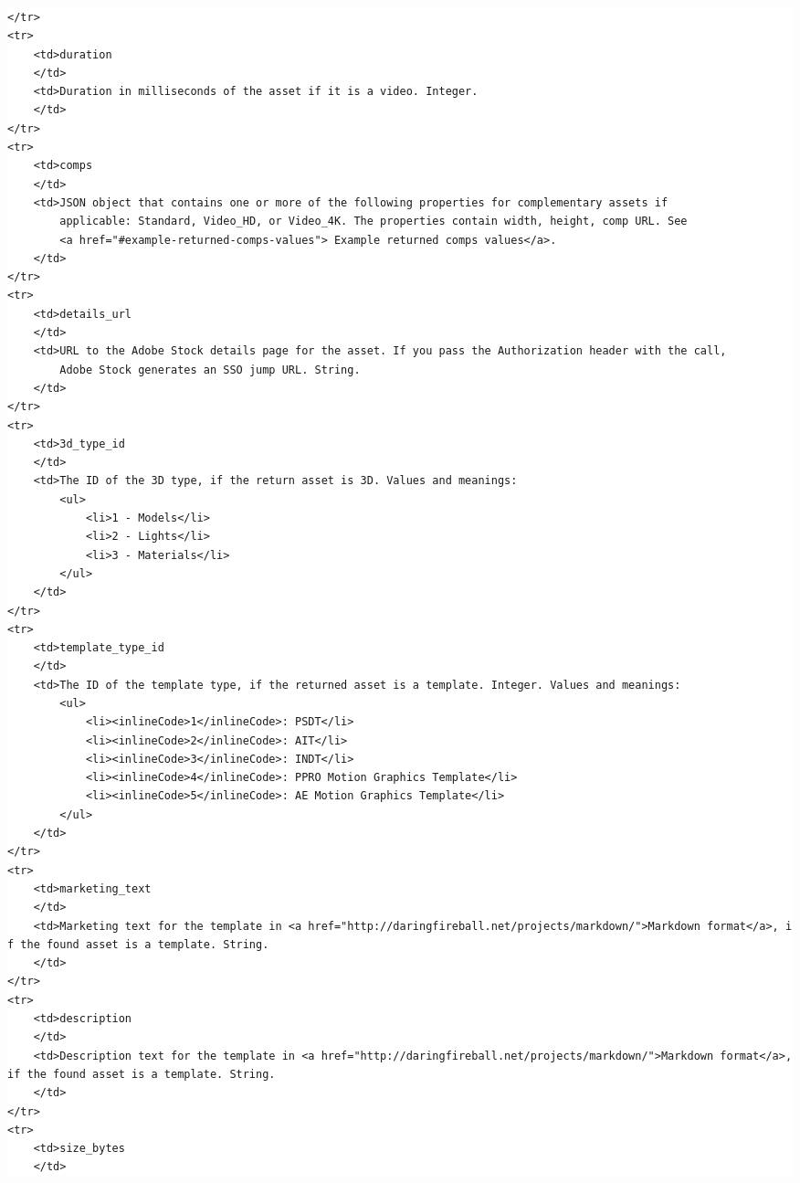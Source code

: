     </tr>
    <tr>
        <td>duration
        </td>
        <td>Duration in milliseconds of the asset if it is a video. Integer.
        </td>
    </tr>
    <tr>
        <td>comps
        </td>
        <td>JSON object that contains one or more of the following properties for complementary assets if
            applicable: Standard, Video_HD, or Video_4K. The properties contain width, height, comp URL. See
            <a href="#example-returned-comps-values"> Example returned comps values</a>.
        </td>
    </tr>
    <tr>
        <td>details_url
        </td>
        <td>URL to the Adobe Stock details page for the asset. If you pass the Authorization header with the call,
            Adobe Stock generates an SSO jump URL. String.
        </td>
    </tr>
    <tr>
        <td>3d_type_id
        </td>
        <td>The ID of the 3D type, if the return asset is 3D. Values and meanings:
            <ul>
                <li>1 - Models</li>
                <li>2 - Lights</li>
                <li>3 - Materials</li>
            </ul>
        </td>
    </tr>
    <tr>
        <td>template_type_id
        </td>
        <td>The ID of the template type, if the returned asset is a template. Integer. Values and meanings:
            <ul>
                <li><inlineCode>1</inlineCode>: PSDT</li>
                <li><inlineCode>2</inlineCode>: AIT</li>
                <li><inlineCode>3</inlineCode>: INDT</li>
                <li><inlineCode>4</inlineCode>: PPRO Motion Graphics Template</li>
                <li><inlineCode>5</inlineCode>: AE Motion Graphics Template</li>
            </ul>
        </td>
    </tr>
    <tr>
        <td>marketing_text
        </td>
        <td>Marketing text for the template in <a href="http://daringfireball.net/projects/markdown/">Markdown format</a>, if the found asset is a template. String.
        </td>
    </tr>
    <tr>
        <td>description
        </td>
        <td>Description text for the template in <a href="http://daringfireball.net/projects/markdown/">Markdown format</a>, if the found asset is a template. String.
        </td>
    </tr>
    <tr>
        <td>size_bytes
        </td>